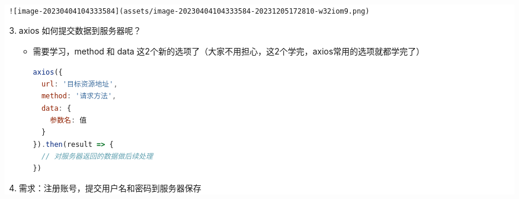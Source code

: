      ![image-20230404104333584](assets/image-20230404104333584-20231205172810-w32iom9.png)
3. axios 如何提交数据到服务器呢？

   * 需要学习，method 和 data 这2个新的选项了（大家不用担心，这2个学完，axios常用的选项就都学完了）

     ```js
     axios({
       url: '目标资源地址',
       method: '请求方法',
       data: {
         参数名: 值
       }
     }).then(result => {
       // 对服务器返回的数据做后续处理
     })
     ```
4. 需求：注册账号，提交用户名和密码到服务器保存
